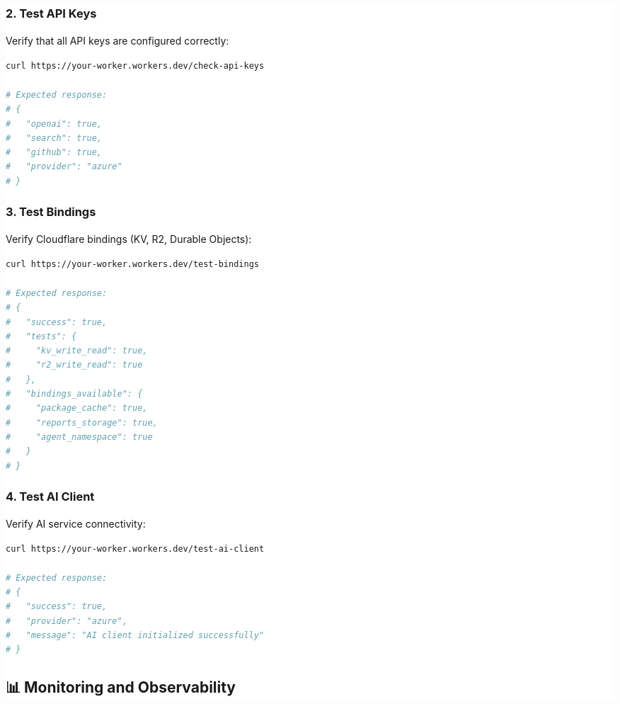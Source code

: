 ### 2. Test API Keys

Verify that all API keys are configured correctly:

```bash
curl https://your-worker.workers.dev/check-api-keys

# Expected response:
# {
#   "openai": true,
#   "search": true,
#   "github": true,
#   "provider": "azure"
# }
```

### 3. Test Bindings

Verify Cloudflare bindings (KV, R2, Durable Objects):

```bash
curl https://your-worker.workers.dev/test-bindings

# Expected response:
# {
#   "success": true,
#   "tests": {
#     "kv_write_read": true,
#     "r2_write_read": true
#   },
#   "bindings_available": {
#     "package_cache": true,
#     "reports_storage": true,
#     "agent_namespace": true
#   }
# }
```

### 4. Test AI Client

Verify AI service connectivity:

```bash
curl https://your-worker.workers.dev/test-ai-client

# Expected response:
# {
#   "success": true,
#   "provider": "azure",
#   "message": "AI client initialized successfully"
# }
```

## 📊 Monitoring and Observability
